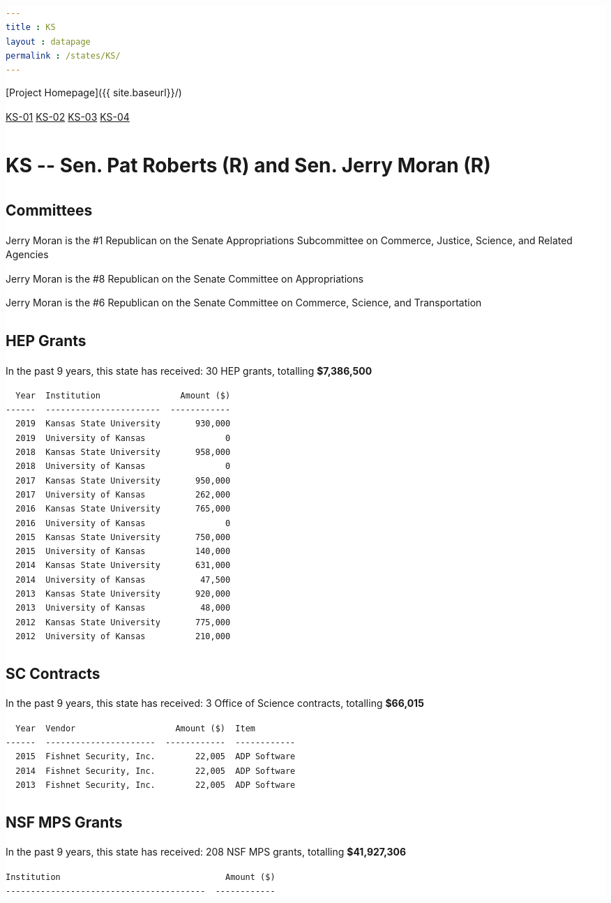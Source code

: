 ```yaml
---
title : KS
layout : datapage
permalink : /states/KS/
---
```

<a name="top"></a>
[Project Homepage]({{ site.baseurl}}/)


[KS-01](#KS-01)  [KS-02](#KS-02)  [KS-03](#KS-03)  [KS-04](#KS-04)  

# KS -- Sen. Pat Roberts (R) and  Sen. Jerry Moran (R)
## Committees
Jerry Moran is the #1 Republican on the Senate Appropriations Subcommittee on Commerce, Justice, Science, and Related Agencies 

Jerry Moran is the #8 Republican on the Senate Committee on Appropriations 

Jerry Moran is the #6 Republican on the Senate Committee on Commerce, Science, and Transportation 

## HEP Grants
In the past 9 years, this state has received:
30 HEP grants, totalling <b> $7,386,500</b>
```
  Year  Institution                Amount ($)
------  -----------------------  ------------
  2019  Kansas State University       930,000
  2019  University of Kansas                0
  2018  Kansas State University       958,000
  2018  University of Kansas                0
  2017  Kansas State University       950,000
  2017  University of Kansas          262,000
  2016  Kansas State University       765,000
  2016  University of Kansas                0
  2015  Kansas State University       750,000
  2015  University of Kansas          140,000
  2014  Kansas State University       631,000
  2014  University of Kansas           47,500
  2013  Kansas State University       920,000
  2013  University of Kansas           48,000
  2012  Kansas State University       775,000
  2012  University of Kansas          210,000
```
## SC Contracts
In the past 9 years, this state has received:
3 Office of Science contracts, totalling <b> $66,015</b>
```
  Year  Vendor                    Amount ($)  Item
------  ----------------------  ------------  ------------
  2015  Fishnet Security, Inc.        22,005  ADP Software
  2014  Fishnet Security, Inc.        22,005  ADP Software
  2013  Fishnet Security, Inc.        22,005  ADP Software
```
## NSF MPS Grants
In the past 9 years, this state has received:
208 NSF MPS grants, totalling <b> $41,927,306</b>
```
Institution                                 Amount ($)
----------------------------------------  ------------
```